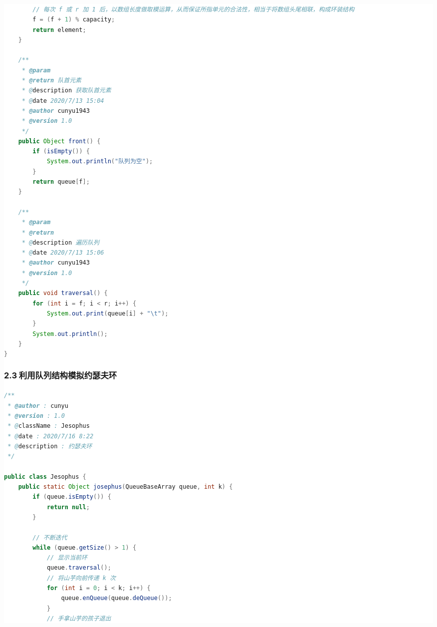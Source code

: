 ```java
        // 每次 f 或 r 加 1 后，以数组长度做取模运算，从而保证所指单元的合法性，相当于将数组头尾相联，构成环装结构
        f = (f + 1) % capacity;
        return element;
    }

    /**
     * @param
     * @return 队首元素
     * @description 获取队首元素
     * @date 2020/7/13 15:04
     * @author cunyu1943
     * @version 1.0
     */
    public Object front() {
        if (isEmpty()) {
            System.out.println("队列为空");
        }
        return queue[f];
    }

    /**
     * @param
     * @return
     * @description 遍历队列
     * @date 2020/7/13 15:06
     * @author cunyu1943
     * @version 1.0
     */
    public void traversal() {
        for (int i = f; i < r; i++) {
            System.out.print(queue[i] + "\t");
        }
        System.out.println();
    }
}
```

### 2.3 利用队列结构模拟约瑟夫环

```java
/**
 * @author : cunyu
 * @version : 1.0
 * @className : Jesophus
 * @date : 2020/7/16 8:22
 * @description : 约瑟夫环
 */

public class Jesophus {
    public static Object josephus(QueueBaseArray queue, int k) {
        if (queue.isEmpty()) {
            return null;
        }

        // 不断迭代
        while (queue.getSize() > 1) {
            // 显示当前环
            queue.traversal();
            // 将山芋向前传递 k 次
            for (int i = 0; i < k; i++) {
                queue.enQueue(queue.deQueue());
            }
            // 手拿山芋的孩子退出
```